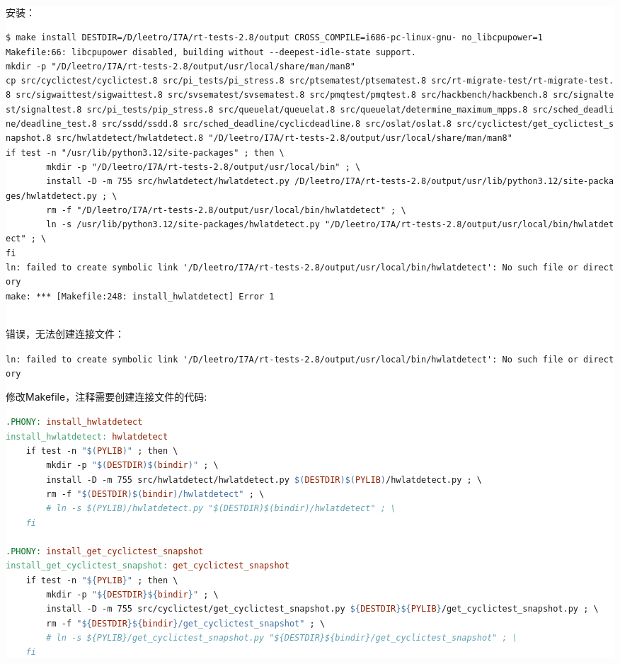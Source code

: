 安装：

```shell
$ make install DESTDIR=/D/leetro/I7A/rt-tests-2.8/output CROSS_COMPILE=i686-pc-linux-gnu- no_libcpupower=1
Makefile:66: libcpupower disabled, building without --deepest-idle-state support.
mkdir -p "/D/leetro/I7A/rt-tests-2.8/output/usr/local/share/man/man8"
cp src/cyclictest/cyclictest.8 src/pi_tests/pi_stress.8 src/ptsematest/ptsematest.8 src/rt-migrate-test/rt-migrate-test.8 src/sigwaittest/sigwaittest.8 src/svsematest/svsematest.8 src/pmqtest/pmqtest.8 src/hackbench/hackbench.8 src/signaltest/signaltest.8 src/pi_tests/pip_stress.8 src/queuelat/queuelat.8 src/queuelat/determine_maximum_mpps.8 src/sched_deadline/deadline_test.8 src/ssdd/ssdd.8 src/sched_deadline/cyclicdeadline.8 src/oslat/oslat.8 src/cyclictest/get_cyclictest_snapshot.8 src/hwlatdetect/hwlatdetect.8 "/D/leetro/I7A/rt-tests-2.8/output/usr/local/share/man/man8"
if test -n "/usr/lib/python3.12/site-packages" ; then \
        mkdir -p "/D/leetro/I7A/rt-tests-2.8/output/usr/local/bin" ; \
        install -D -m 755 src/hwlatdetect/hwlatdetect.py /D/leetro/I7A/rt-tests-2.8/output/usr/lib/python3.12/site-packages/hwlatdetect.py ; \
        rm -f "/D/leetro/I7A/rt-tests-2.8/output/usr/local/bin/hwlatdetect" ; \
        ln -s /usr/lib/python3.12/site-packages/hwlatdetect.py "/D/leetro/I7A/rt-tests-2.8/output/usr/local/bin/hwlatdetect" ; \
fi
ln: failed to create symbolic link '/D/leetro/I7A/rt-tests-2.8/output/usr/local/bin/hwlatdetect': No such file or directory
make: *** [Makefile:248: install_hwlatdetect] Error 1


```

错误，无法创建连接文件：

```
ln: failed to create symbolic link '/D/leetro/I7A/rt-tests-2.8/output/usr/local/bin/hwlatdetect': No such file or directory
```

修改Makefile，注释需要创建连接文件的代码:

```makefile
.PHONY: install_hwlatdetect
install_hwlatdetect: hwlatdetect
	if test -n "$(PYLIB)" ; then \
		mkdir -p "$(DESTDIR)$(bindir)" ; \
		install -D -m 755 src/hwlatdetect/hwlatdetect.py $(DESTDIR)$(PYLIB)/hwlatdetect.py ; \
		rm -f "$(DESTDIR)$(bindir)/hwlatdetect" ; \
		# ln -s $(PYLIB)/hwlatdetect.py "$(DESTDIR)$(bindir)/hwlatdetect" ; \
	fi

.PHONY: install_get_cyclictest_snapshot
install_get_cyclictest_snapshot: get_cyclictest_snapshot
	if test -n "${PYLIB}" ; then \
		mkdir -p "${DESTDIR}${bindir}" ; \
		install -D -m 755 src/cyclictest/get_cyclictest_snapshot.py ${DESTDIR}${PYLIB}/get_cyclictest_snapshot.py ; \
		rm -f "${DESTDIR}${bindir}/get_cyclictest_snapshot" ; \
		# ln -s ${PYLIB}/get_cyclictest_snapshot.py "${DESTDIR}${bindir}/get_cyclictest_snapshot" ; \
	fi
```


[1]: https://www.msys2.org/	"msys2"
[2]: https://github.com/numactl/numactl "numactl"
[3]: https://git.kernel.org/pub/scm/utils/rt-tests/rt-tests.git/ "rt-tests"